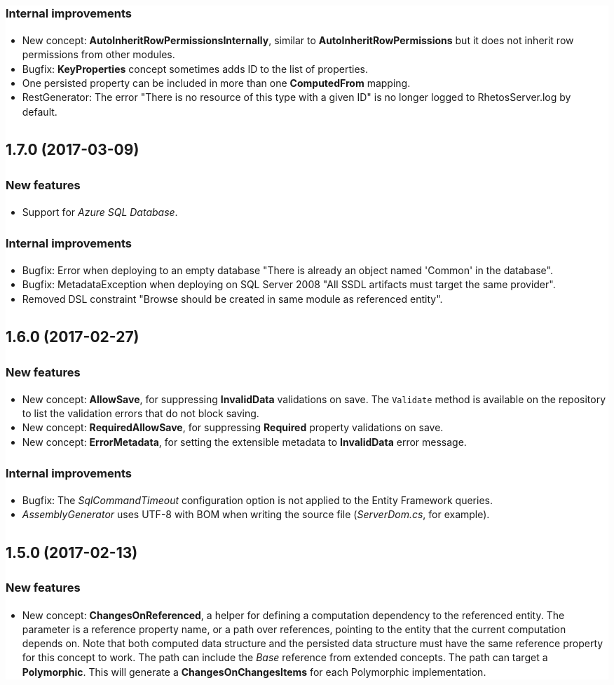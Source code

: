 ### Internal improvements

* New concept: **AutoInheritRowPermissionsInternally**, similar to **AutoInheritRowPermissions** but it does not inherit row permissions from other modules.
* Bugfix: **KeyProperties** concept sometimes adds ID to the list of properties.
* One persisted property can be included in more than one **ComputedFrom** mapping.
* RestGenerator: The error "There is no resource of this type with a given ID" is no longer logged to RhetosServer.log by default.

## 1.7.0 (2017-03-09)

### New features

* Support for *Azure SQL Database*.

### Internal improvements

* Bugfix: Error when deploying to an empty database "There is already an object named 'Common' in the database".
* Bugfix: MetadataException when deploying on SQL Server 2008 "All SSDL artifacts must target the same provider".
* Removed DSL constraint "Browse should be created in same module as referenced entity".

## 1.6.0 (2017-02-27)

### New features

* New concept: **AllowSave**, for suppressing **InvalidData** validations on save.
  The `Validate` method is available on the repository to list the validation errors that do not block saving.
* New concept: **RequiredAllowSave**, for suppressing **Required** property validations on save.
* New concept: **ErrorMetadata**, for setting the extensible metadata to **InvalidData** error message.

### Internal improvements

* Bugfix: The *SqlCommandTimeout* configuration option is not applied to the Entity Framework queries.
* *AssemblyGenerator* uses UTF-8 with BOM when writing the source file (*ServerDom.cs*, for example).

## 1.5.0 (2017-02-13)

### New features

* New concept: **ChangesOnReferenced**, a helper for defining a computation dependency to the referenced entity.
  The parameter is a reference property name, or a path over references, pointing to the entity that the current computation depends on.
  Note that both computed data structure and the persisted data structure must have the same reference property for this concept to work.
  The path can include the *Base* reference from extended concepts.
  The path can target a **Polymorphic**. This will generate a **ChangesOnChangesItems** for each Polymorphic implementation.
